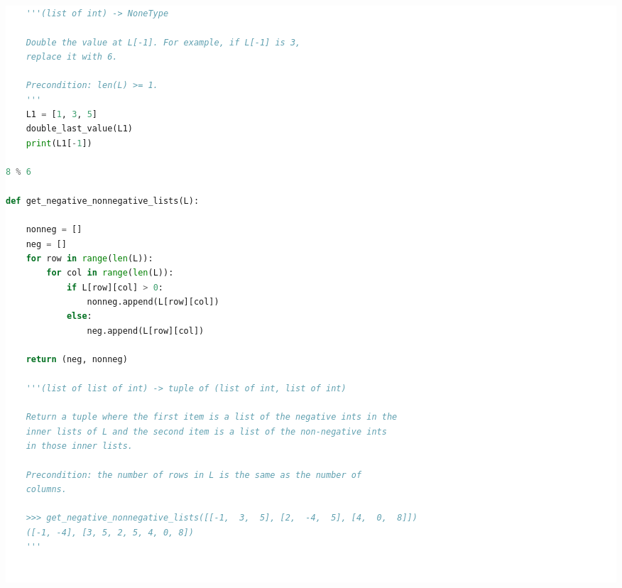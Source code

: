 ```python
    '''(list of int) -> NoneType

    Double the value at L[-1]. For example, if L[-1] is 3,
    replace it with 6.

    Precondition: len(L) >= 1.
    '''
    L1 = [1, 3, 5]
    double_last_value(L1)
    print(L1[-1])
    
8 % 6

def get_negative_nonnegative_lists(L):
    
    nonneg = []
    neg = []
    for row in range(len(L)):
        for col in range(len(L)):
            if L[row][col] > 0:
                nonneg.append(L[row][col])
            else:
                neg.append(L[row][col])
    
    return (neg, nonneg)

    '''(list of list of int) -> tuple of (list of int, list of int)

    Return a tuple where the first item is a list of the negative ints in the
    inner lists of L and the second item is a list of the non-negative ints
    in those inner lists.

    Precondition: the number of rows in L is the same as the number of
    columns.

    >>> get_negative_nonnegative_lists([[-1,  3,  5], [2,  -4,  5], [4,  0,  8]])
    ([-1, -4], [3, 5, 2, 5, 4, 0, 8])
    '''




```
